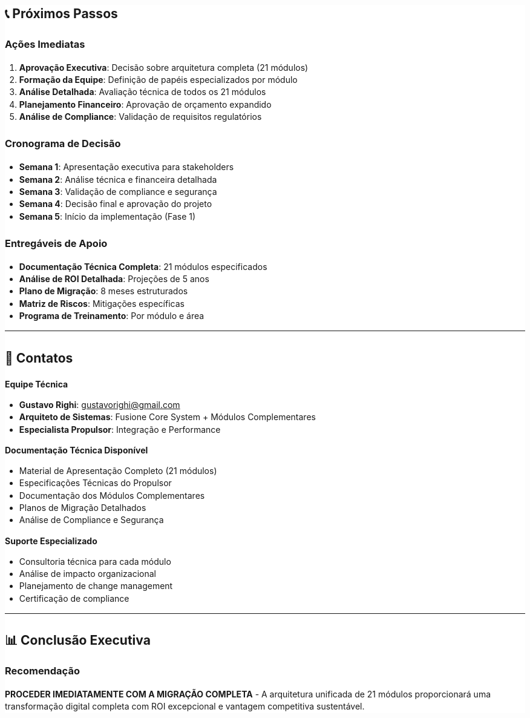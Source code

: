 
## 📞 Próximos Passos

### **Ações Imediatas**
1. **Aprovação Executiva**: Decisão sobre arquitetura completa (21 módulos)
2. **Formação da Equipe**: Definição de papéis especializados por módulo
3. **Análise Detalhada**: Avaliação técnica de todos os 21 módulos
4. **Planejamento Financeiro**: Aprovação de orçamento expandido
5. **Análise de Compliance**: Validação de requisitos regulatórios

### **Cronograma de Decisão**
- **Semana 1**: Apresentação executiva para stakeholders
- **Semana 2**: Análise técnica e financeira detalhada
- **Semana 3**: Validação de compliance e segurança
- **Semana 4**: Decisão final e aprovação do projeto
- **Semana 5**: Início da implementação (Fase 1)

### **Entregáveis de Apoio**
- **Documentação Técnica Completa**: 21 módulos especificados
- **Análise de ROI Detalhada**: Projeções de 5 anos
- **Plano de Migração**: 8 meses estruturados
- **Matriz de Riscos**: Mitigações específicas
- **Programa de Treinamento**: Por módulo e área

---

## 📧 Contatos

**Equipe Técnica**
- **Gustavo Righi**: gustavorighi@gmail.com
- **Arquiteto de Sistemas**: Fusione Core System + Módulos Complementares
- **Especialista Propulsor**: Integração e Performance

**Documentação Técnica Disponível**
- Material de Apresentação Completo (21 módulos)
- Especificações Técnicas do Propulsor
- Documentação dos Módulos Complementares
- Planos de Migração Detalhados
- Análise de Compliance e Segurança

**Suporte Especializado**
- Consultoria técnica para cada módulo
- Análise de impacto organizacional
- Planejamento de change management
- Certificação de compliance

---

## 📊 Conclusão Executiva

### **Recomendação**
**PROCEDER IMEDIATAMENTE COM A MIGRAÇÃO COMPLETA** - A arquitetura unificada de 21 módulos proporcionará uma transformação digital completa com ROI excepcional e vantagem competitiva sustentável.
